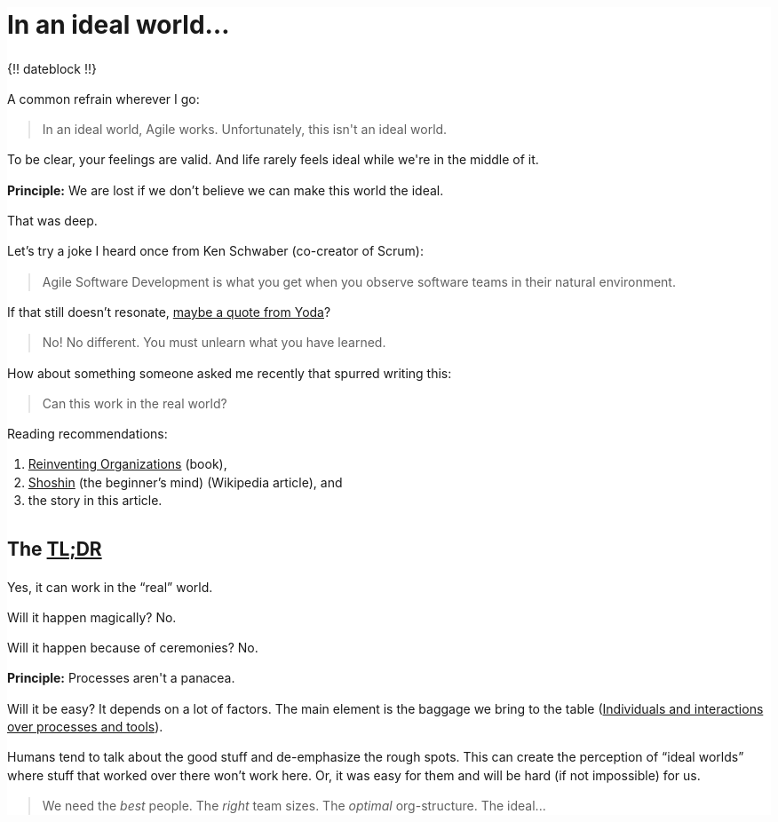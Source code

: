 # In an ideal world…

{!! dateblock !!}

A common refrain wherever I go:

> In an ideal world, Agile works. Unfortunately, this isn't an ideal world.

To be clear, your feelings are valid. And life rarely feels ideal while we're in the middle of it.

<aside>

**Principle:** We are lost if we don’t believe we can make this world the ideal.

That was deep.

</aside>

Let’s try a joke I heard once from Ken Schwaber (co-creator of Scrum):

> Agile Software Development is what you get when you observe software teams in their natural environment.

If that still doesn’t resonate, [maybe a quote from Yoda](https://youtu.be/z4jeREy7Pbc)?

> No! No different. You must unlearn what you have learned.

How about something someone asked me recently that spurred writing this:

> Can this work in the real world?

Reading recommendations:

1. [Reinventing Organizations](https://www.reinventingorganizations.com/) (book),
2. [Shoshin](https://en.wikipedia.org/wiki/Shoshin) (the beginner’s mind) (Wikipedia article), and
3. the story in this article.

## The [TL;DR](https://www.merriam-webster.com/dictionary/TL%3BDR)

Yes, it can work in the “real” world.

Will it happen magically? No.

Will it happen because of ceremonies? No.

<aside>

**Principle:** Processes aren't a panacea.

</aside>

Will it be easy? It depends on a lot of factors. The main element is the baggage we bring to the table ([Individuals and interactions over processes and tools](http://agilemanifesto.org/)).

Humans tend to talk about the good stuff and de-emphasize the rough spots. This can create the perception of “ideal worlds” where stuff that worked over there won’t work here. Or, it was easy for them and will be hard (if not impossible) for us.

> We need the *best* people. The *right* team sizes. The *optimal* org-structure. The ideal...
